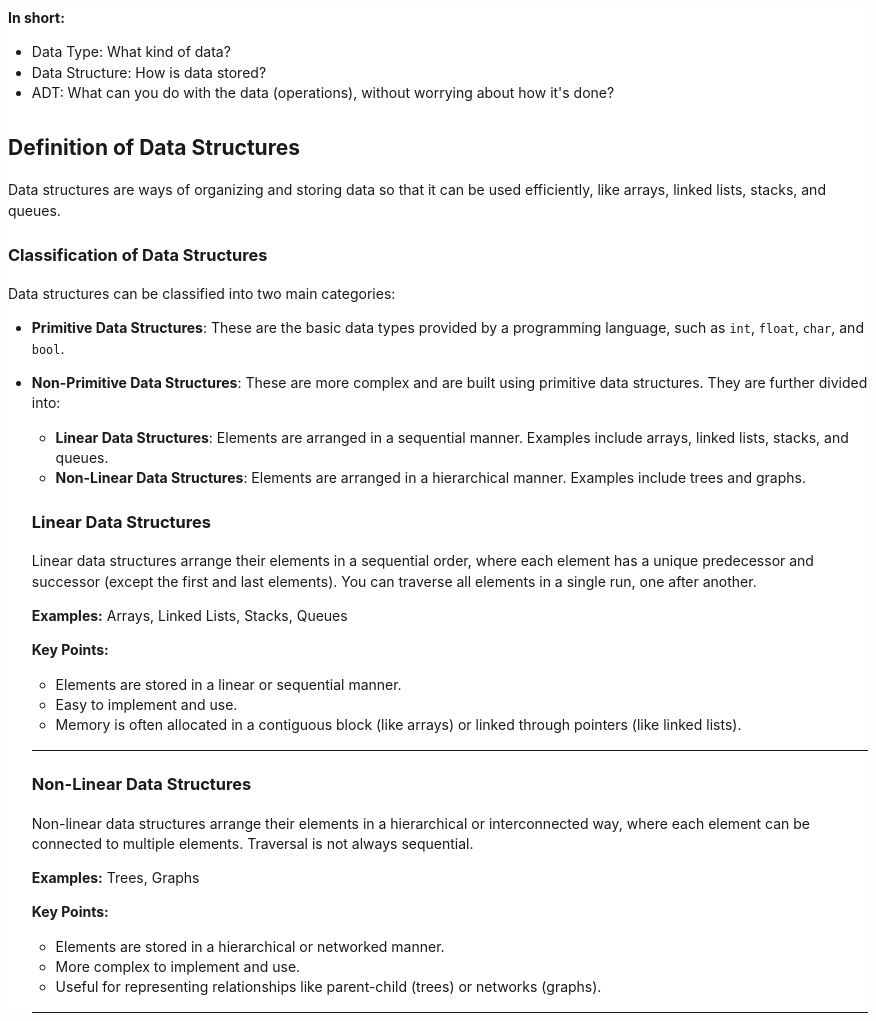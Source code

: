 **In short:**

- Data Type: What kind of data?
- Data Structure: How is data stored?
- ADT: What can you do with the data (operations), without worrying about how it's done?

## Definition of Data Structures

Data structures are ways of organizing and storing data so that it can be used efficiently, like arrays, linked lists, stacks, and queues.

### Classification of Data Structures

Data structures can be classified into two main categories:

- **Primitive Data Structures**: These are the basic data types provided by a programming language, such as `int`, `float`, `char`, and `bool`.
- **Non-Primitive Data Structures**: These are more complex and are built using primitive data structures. They are further divided into:

  - **Linear Data Structures**: Elements are arranged in a sequential manner. Examples include arrays, linked lists, stacks, and queues.
  - **Non-Linear Data Structures**: Elements are arranged in a hierarchical manner. Examples include trees and graphs.

  ### Linear Data Structures

  Linear data structures arrange their elements in a sequential order, where each element has a unique predecessor and successor (except the first and last elements). You can traverse all elements in a single run, one after another.

  **Examples:** Arrays, Linked Lists, Stacks, Queues

  **Key Points:**

  - Elements are stored in a linear or sequential manner.
  - Easy to implement and use.
  - Memory is often allocated in a contiguous block (like arrays) or linked through pointers (like linked lists).

  ***

  ### Non-Linear Data Structures

  Non-linear data structures arrange their elements in a hierarchical or interconnected way, where each element can be connected to multiple elements. Traversal is not always sequential.

  **Examples:** Trees, Graphs

  **Key Points:**

  - Elements are stored in a hierarchical or networked manner.
  - More complex to implement and use.
  - Useful for representing relationships like parent-child (trees) or networks (graphs).

  ***
